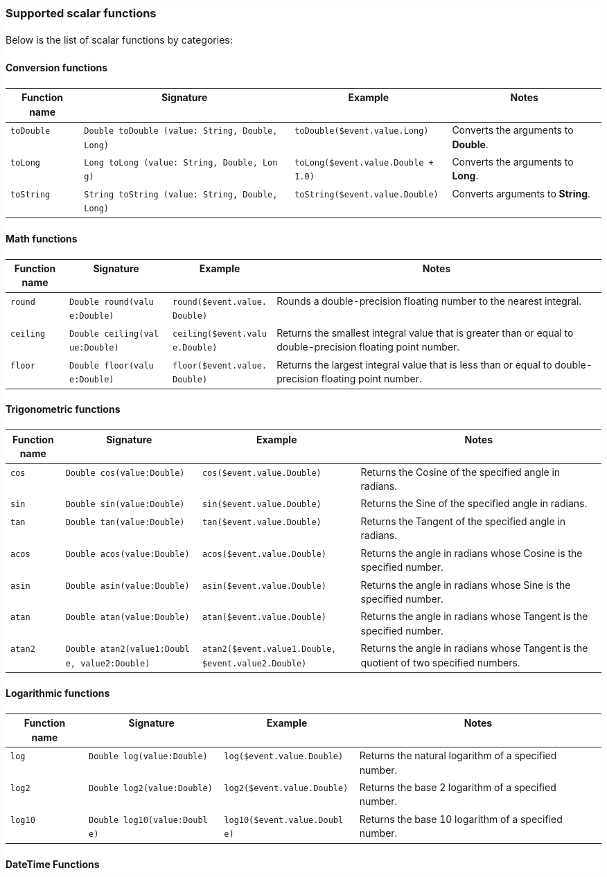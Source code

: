 ### Supported scalar functions

Below is the list of scalar functions by categories:

#### Conversion functions

| Function name | Signature | Example | Notes |
|--|--|--|--|
| `toDouble` | `Double toDouble (value: String, Double, Long)` | `toDouble($event.value.Long)` | Converts the arguments to **Double**.|
| `toLong` | `Long toLong (value: String, Double, Long)` | `toLong($event.value.Double + 1.0)` | Converts the arguments to **Long**.|
| `toString` | `String toString (value: String, Double, Long)` | `toString($event.value.Double)` | Converts arguments to **String**.|

#### Math functions

| Function name | Signature | Example | Notes |
|--|--|--|--|
| `round` | `Double round(value:Double)` | `round($event.value.Double)` | Rounds a double-precision floating number to the nearest integral.|
| `ceiling` | `Double ceiling(value:Double)` | `ceiling($event.value.Double)` | Returns the smallest integral value that is greater than or equal to double-precision floating point number.|
| `floor` | `Double floor(value:Double)` | `floor($event.value.Double)` | Returns the largest integral value that is less than or equal to double-precision floating point number.|

#### Trigonometric functions

| Function name | Signature | Example | Notes |
|--|--|--|--|
| `cos` | `Double cos(value:Double)` | `cos($event.value.Double)` | Returns the Cosine of the specified angle in radians.|
| `sin` | `Double sin(value:Double)` | `sin($event.value.Double)` | Returns the Sine of the specified angle in radians.|
| `tan` | `Double tan(value:Double)` | `tan($event.value.Double)` | Returns the Tangent of the specified angle in radians.|
| `acos` | `Double acos(value:Double)` | `acos($event.value.Double)` | Returns the angle in radians whose Cosine is the specified number.|
| `asin` | `Double asin(value:Double)` | `asin($event.value.Double)` | Returns the angle in radians whose Sine is the specified number.|
| `atan` | `Double atan(value:Double)` | `atan($event.value.Double)` | Returns the angle in radians whose Tangent is the specified number.|
| `atan2` | `Double atan2(value1:Double, value2:Double)` | `atan2($event.value1.Double, $event.value2.Double)` | Returns the angle in radians whose Tangent is the quotient of two specified numbers.|

#### Logarithmic functions

| Function name | Signature | Example | Notes |
|--|--|--|--|
| `log` | `Double log(value:Double)` | `log($event.value.Double)` | Returns the natural logarithm of a specified number.|
| `log2` | `Double log2(value:Double)` | `log2($event.value.Double)` | Returns the base 2 logarithm of a specified number.|
| `log10` | `Double log10(value:Double)` | `log10($event.value.Double)` | Returns the base 10 logarithm of a specified number.|

#### DateTime Functions
